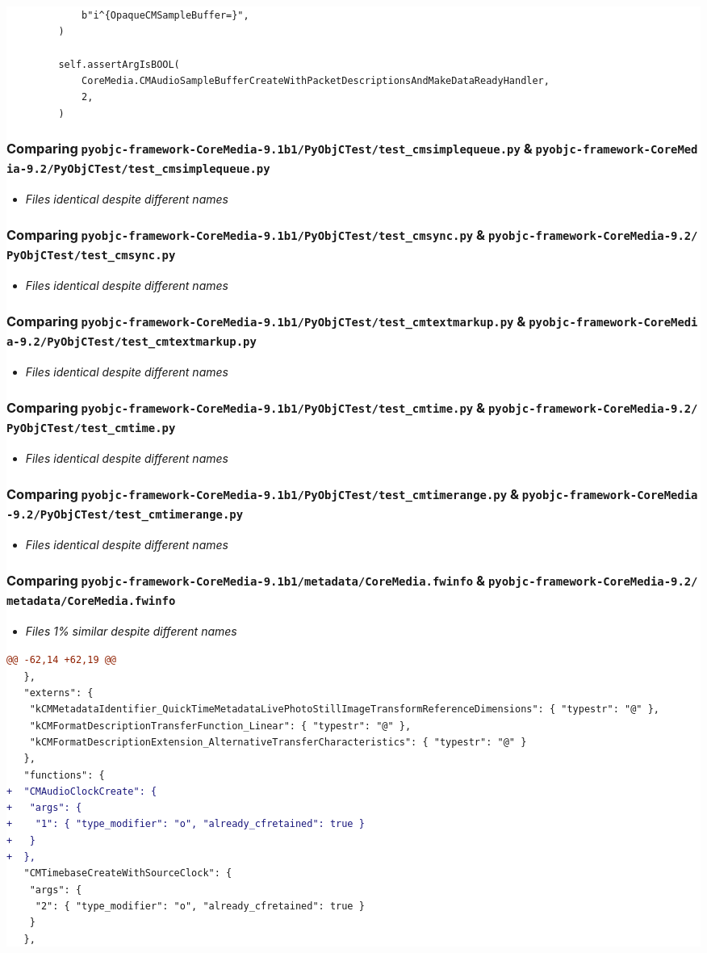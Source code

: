 ```diff
             b"i^{OpaqueCMSampleBuffer=}",
         )
 
         self.assertArgIsBOOL(
             CoreMedia.CMAudioSampleBufferCreateWithPacketDescriptionsAndMakeDataReadyHandler,
             2,
         )
```

### Comparing `pyobjc-framework-CoreMedia-9.1b1/PyObjCTest/test_cmsimplequeue.py` & `pyobjc-framework-CoreMedia-9.2/PyObjCTest/test_cmsimplequeue.py`

 * *Files identical despite different names*

### Comparing `pyobjc-framework-CoreMedia-9.1b1/PyObjCTest/test_cmsync.py` & `pyobjc-framework-CoreMedia-9.2/PyObjCTest/test_cmsync.py`

 * *Files identical despite different names*

### Comparing `pyobjc-framework-CoreMedia-9.1b1/PyObjCTest/test_cmtextmarkup.py` & `pyobjc-framework-CoreMedia-9.2/PyObjCTest/test_cmtextmarkup.py`

 * *Files identical despite different names*

### Comparing `pyobjc-framework-CoreMedia-9.1b1/PyObjCTest/test_cmtime.py` & `pyobjc-framework-CoreMedia-9.2/PyObjCTest/test_cmtime.py`

 * *Files identical despite different names*

### Comparing `pyobjc-framework-CoreMedia-9.1b1/PyObjCTest/test_cmtimerange.py` & `pyobjc-framework-CoreMedia-9.2/PyObjCTest/test_cmtimerange.py`

 * *Files identical despite different names*

### Comparing `pyobjc-framework-CoreMedia-9.1b1/metadata/CoreMedia.fwinfo` & `pyobjc-framework-CoreMedia-9.2/metadata/CoreMedia.fwinfo`

 * *Files 1% similar despite different names*

```diff
@@ -62,14 +62,19 @@
   },
   "externs": {
    "kCMMetadataIdentifier_QuickTimeMetadataLivePhotoStillImageTransformReferenceDimensions": { "typestr": "@" },
    "kCMFormatDescriptionTransferFunction_Linear": { "typestr": "@" },
    "kCMFormatDescriptionExtension_AlternativeTransferCharacteristics": { "typestr": "@" }
   },
   "functions": {
+  "CMAudioClockCreate": {
+   "args": {
+    "1": { "type_modifier": "o", "already_cfretained": true }
+   }
+  },
   "CMTimebaseCreateWithSourceClock": {
    "args": {
     "2": { "type_modifier": "o", "already_cfretained": true }
    }
   },
```